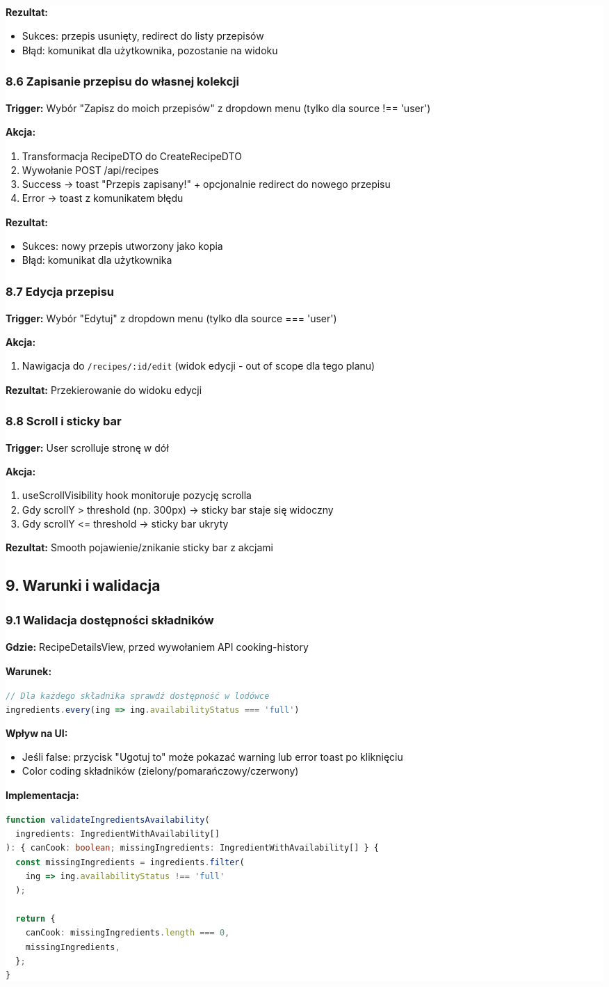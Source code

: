 **Rezultat:**
- Sukces: przepis usunięty, redirect do listy przepisów
- Błąd: komunikat dla użytkownika, pozostanie na widoku

### 8.6 Zapisanie przepisu do własnej kolekcji

**Trigger:** Wybór "Zapisz do moich przepisów" z dropdown menu (tylko dla source !== 'user')

**Akcja:**
1. Transformacja RecipeDTO do CreateRecipeDTO
2. Wywołanie POST /api/recipes
3. Success → toast "Przepis zapisany!" + opcjonalnie redirect do nowego przepisu
4. Error → toast z komunikatem błędu

**Rezultat:**
- Sukces: nowy przepis utworzony jako kopia
- Błąd: komunikat dla użytkownika

### 8.7 Edycja przepisu

**Trigger:** Wybór "Edytuj" z dropdown menu (tylko dla source === 'user')

**Akcja:**
1. Nawigacja do `/recipes/:id/edit` (widok edycji - out of scope dla tego planu)

**Rezultat:** Przekierowanie do widoku edycji

### 8.8 Scroll i sticky bar

**Trigger:** User scrolluje stronę w dół

**Akcja:**
1. useScrollVisibility hook monitoruje pozycję scrolla
2. Gdy scrollY > threshold (np. 300px) → sticky bar staje się widoczny
3. Gdy scrollY <= threshold → sticky bar ukryty

**Rezultat:** Smooth pojawienie/znikanie sticky bar z akcjami

## 9. Warunki i walidacja

### 9.1 Walidacja dostępności składników

**Gdzie:** RecipeDetailsView, przed wywołaniem API cooking-history

**Warunek:**
```typescript
// Dla każdego składnika sprawdź dostępność w lodówce
ingredients.every(ing => ing.availabilityStatus === 'full')
```

**Wpływ na UI:**
- Jeśli false: przycisk "Ugotuj to" może pokazać warning lub error toast po kliknięciu
- Color coding składników (zielony/pomarańczowy/czerwony)

**Implementacja:**
```typescript
function validateIngredientsAvailability(
  ingredients: IngredientWithAvailability[]
): { canCook: boolean; missingIngredients: IngredientWithAvailability[] } {
  const missingIngredients = ingredients.filter(
    ing => ing.availabilityStatus !== 'full'
  );

  return {
    canCook: missingIngredients.length === 0,
    missingIngredients,
  };
}
```
